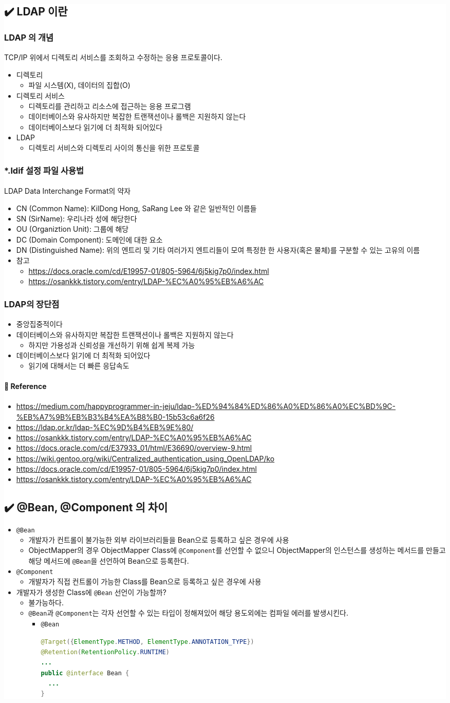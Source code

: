 
## :heavy_check_mark: LDAP 이란 
### LDAP 의 개념
TCP/IP 위에서 디렉토리 서비스를 조회하고 수정하는 응용 프로토콜이다.
- 디렉토리
    - 파일 시스템(X), 데이터의 집합(O)
- 디렉토리 서비스
    - 디렉토리를 관리하고 리소스에 접근하는 응용 프로그램
    - 데이터베이스와 유사하지만 복잡한 트랜잭션이나 롤백은 지원하지 않는다
    - 데이터베이스보다 읽기에 더 최적화 되어있다
- LDAP
    - 디렉토리 서비스와 디렉토리 사이의 통신을 위한 프로토콜

### *.ldif 설정 파일 사용법
 LDAP Data Interchange Format의 약자
- CN (Common Name): KilDong Hong, SaRang Lee 와 같은 일반적인 이름들 
- SN (SirName): 우리나라 성에 해당한다
- OU (Organiztion Unit): 그룹에 해당  
- DC (Domain Component): 도메인에 대한 요소
- DN (Distinguished Name): 위의 엔트리 및 기타 여러가지 엔트리들이 모여 특정한 한 사용자(혹은 물체)를 구분할 수 있는 고유의 이름
- 참고
    - https://docs.oracle.com/cd/E19957-01/805-5964/6j5kig7p0/index.html
    - https://osankkk.tistory.com/entry/LDAP-%EC%A0%95%EB%A6%AC


### LDAP의 장단점
- 중앙집중적이다
- 데이터베이스와 유사하지만 복잡한 트랜잭션이나 롤백은 지원하지 않는다
    - 하지만 가용성과 신뢰성을 개선하기 위해 쉽게 복제 가능
- 데이터베이스보다 읽기에 더 최적화 되어있다
    - 읽기에 대해서는 더 빠른 응답속도

#### :link: Reference
- https://medium.com/happyprogrammer-in-jeju/ldap-%ED%94%84%ED%86%A0%ED%86%A0%EC%BD%9C-%EB%A7%9B%EB%B3%B4%EA%B8%B0-15b53c6a6f26
- https://ldap.or.kr/ldap-%EC%9D%B4%EB%9E%80/
- https://osankkk.tistory.com/entry/LDAP-%EC%A0%95%EB%A6%AC
- https://docs.oracle.com/cd/E37933_01/html/E36690/overview-9.html
- https://wiki.gentoo.org/wiki/Centralized_authentication_using_OpenLDAP/ko
- https://docs.oracle.com/cd/E19957-01/805-5964/6j5kig7p0/index.html
- https://osankkk.tistory.com/entry/LDAP-%EC%A0%95%EB%A6%AC


## :heavy_check_mark: @Bean, @Component 의 차이 
- `@Bean`
  - 개발자가 컨트롤이 불가능한 외부 라이브러리들을 Bean으로 등록하고 싶은 경우에 사용
  - ObjectMapper의 경우 ObjectMapper Class에 `@Component`를 선언할 수 없으니 ObjectMapper의 인스턴스를 생성하는 메서드를 만들고 해당 메서드에 `@Bean`을 선언하여 Bean으로 등록한다.
- `@Component`
  - 개발자가 직접 컨트롤이 가능한 Class를 Bean으로 등록하고 싶은 경우에 사용
- 개발자가 생성한 Class에 `@Bean` 선언이 가능할까?
  - 불가능하다.
  - `@Bean`과 `@Component`는 각자 선언할 수 있는 타입이 정해져있어 해당 용도외에는 컴파일 에러를 발생시킨다.
    - `@Bean`
      ```java
      @Target({ElementType.METHOD, ElementType.ANNOTATION_TYPE})
      @Retention(RetentionPolicy.RUNTIME)
      ...
      public @interface Bean {
        ...
      }
      ```